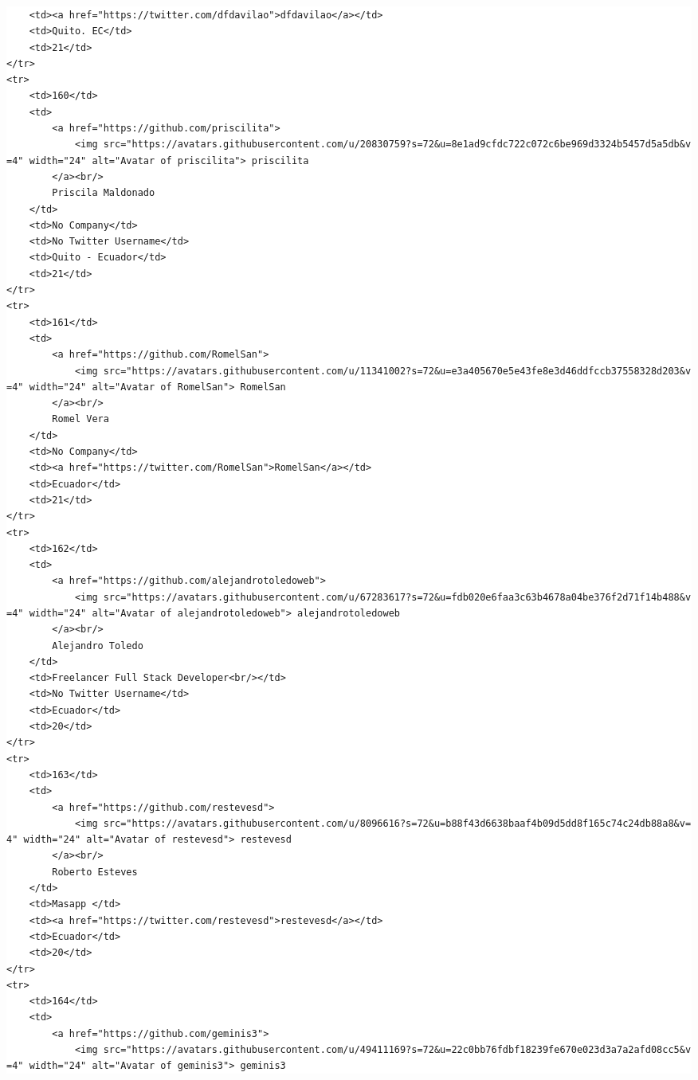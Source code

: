 		<td><a href="https://twitter.com/dfdavilao">dfdavilao</a></td>
		<td>Quito. EC</td>
		<td>21</td>
	</tr>
	<tr>
		<td>160</td>
		<td>
			<a href="https://github.com/priscilita">
				<img src="https://avatars.githubusercontent.com/u/20830759?s=72&u=8e1ad9cfdc722c072c6be969d3324b5457d5a5db&v=4" width="24" alt="Avatar of priscilita"> priscilita
			</a><br/>
			Priscila Maldonado
		</td>
		<td>No Company</td>
		<td>No Twitter Username</td>
		<td>Quito - Ecuador</td>
		<td>21</td>
	</tr>
	<tr>
		<td>161</td>
		<td>
			<a href="https://github.com/RomelSan">
				<img src="https://avatars.githubusercontent.com/u/11341002?s=72&u=e3a405670e5e43fe8e3d46ddfccb37558328d203&v=4" width="24" alt="Avatar of RomelSan"> RomelSan
			</a><br/>
			Romel Vera
		</td>
		<td>No Company</td>
		<td><a href="https://twitter.com/RomelSan">RomelSan</a></td>
		<td>Ecuador</td>
		<td>21</td>
	</tr>
	<tr>
		<td>162</td>
		<td>
			<a href="https://github.com/alejandrotoledoweb">
				<img src="https://avatars.githubusercontent.com/u/67283617?s=72&u=fdb020e6faa3c63b4678a04be376f2d71f14b488&v=4" width="24" alt="Avatar of alejandrotoledoweb"> alejandrotoledoweb
			</a><br/>
			Alejandro Toledo
		</td>
		<td>Freelancer Full Stack Developer<br/></td>
		<td>No Twitter Username</td>
		<td>Ecuador</td>
		<td>20</td>
	</tr>
	<tr>
		<td>163</td>
		<td>
			<a href="https://github.com/restevesd">
				<img src="https://avatars.githubusercontent.com/u/8096616?s=72&u=b88f43d6638baaf4b09d5dd8f165c74c24db88a8&v=4" width="24" alt="Avatar of restevesd"> restevesd
			</a><br/>
			Roberto Esteves
		</td>
		<td>Masapp </td>
		<td><a href="https://twitter.com/restevesd">restevesd</a></td>
		<td>Ecuador</td>
		<td>20</td>
	</tr>
	<tr>
		<td>164</td>
		<td>
			<a href="https://github.com/geminis3">
				<img src="https://avatars.githubusercontent.com/u/49411169?s=72&u=22c0bb76fdbf18239fe670e023d3a7a2afd08cc5&v=4" width="24" alt="Avatar of geminis3"> geminis3
